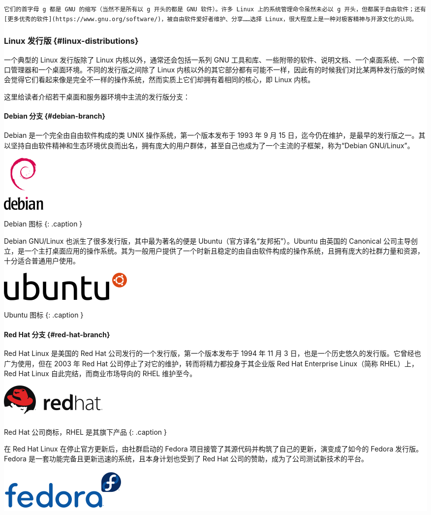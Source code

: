     它们的首字母 g 都是 GNU 的缩写（当然不是所有以 g 开头的都是 GNU 软件）。许多 Linux 上的系统管理命令虽然未必以 g 开头，但都属于自由软件；还有[更多优秀的软件](https://www.gnu.org/software/)，被自由软件爱好者维护、分享……选择 Linux，很大程度上是一种对极客精神与开源文化的认同。

### Linux 发行版 {#linux-distributions}

一个典型的 Linux 发行版除了 Linux 内核以外，通常还会包括一系列 GNU 工具和库、一些附带的软件、说明文档、一个桌面系统、一个窗口管理器和一个桌面环境。不同的发行版之间除了 Linux 内核以外的其它部分都有可能不一样，因此有的时候我们对比某两种发行版的时候会觉得它们看起来像是完全不一样的操作系统，然而实质上它们却拥有着相同的核心，即 Linux 内核。

这里给读者介绍若干桌面和服务器环境中主流的发行版分支：

#### Debian 分支 {#debian-branch}

Debian 是一个完全由自由软件构成的类 UNIX 操作系统，第一个版本发布于 1993 年 9 月 15 日，迄今仍在维护，是最早的发行版之一。其以坚持自由软件精神和生态环境优良而出名，拥有庞大的用户群体，甚至自己也成为了一个主流的子框架，称为“Debian GNU/Linux”。

![](images/Debian-Logo.png)

Debian 图标
{: .caption }

Debian GNU/Linux 也派生了很多发行版，其中最为著名的便是 Ubuntu（官方译名“友邦拓”）。Ubuntu 由英国的 Canonical 公司主导创立，是一个主打桌面应用的操作系统。其为一般用户提供了一个时新且稳定的由自由软件构成的操作系统，且拥有庞大的社群力量和资源，十分适合普通用户使用。

![](images/Ubuntu-Logo.png)

Ubuntu 图标
{: .caption }

#### Red Hat 分支 {#red-hat-branch}

Red Hat Linux 是美国的 Red Hat 公司发行的一个发行版，第一个版本发布于 1994 年 11 月 3 日，也是一个历史悠久的发行版。它曾经也广为使用，但在 2003 年 Red Hat 公司停止了对它的维护，转而将精力都投身于其企业版 Red Hat Enterprise Linux（简称 RHEL）上，Red Hat Linux 自此完结，而商业市场导向的 RHEL 维护至今。

![](images/Red-Hat-Logo.png)

Red Hat 公司商标，RHEL 是其旗下产品
{: .caption }

在 Red Hat Linux 在停止官方更新后，由社群启动的 Fedora 项目接管了其源代码并构筑了自己的更新，演变成了如今的 Fedora 发行版。Fedora 是一套功能完备且更新迅速的系统，且本身计划也受到了 Red Hat 公司的赞助，成为了公司测试新技术的平台。

![](images/Fedora-Logo.png)
